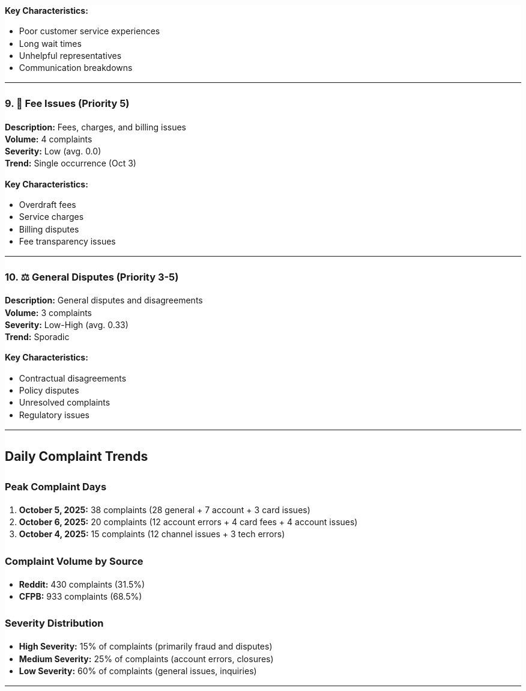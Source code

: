 **Key Characteristics:**
- Poor customer service experiences
- Long wait times
- Unhelpful representatives
- Communication breakdowns

---

### 9. 💸 **Fee Issues** (Priority 5)
**Description:** Fees, charges, and billing issues  
**Volume:** 4 complaints  
**Severity:** Low (avg. 0.0)  
**Trend:** Single occurrence (Oct 3)

**Key Characteristics:**
- Overdraft fees
- Service charges
- Billing disputes
- Fee transparency issues

---

### 10. ⚖️ **General Disputes** (Priority 3-5)
**Description:** General disputes and disagreements  
**Volume:** 3 complaints  
**Severity:** Low-High (avg. 0.33)  
**Trend:** Sporadic

**Key Characteristics:**
- Contractual disagreements
- Policy disputes
- Unresolved complaints
- Regulatory issues

---

## Daily Complaint Trends

### Peak Complaint Days
1. **October 5, 2025:** 38 complaints (28 general + 7 account + 3 card issues)
2. **October 6, 2025:** 20 complaints (12 account errors + 4 card fees + 4 account issues)
3. **October 4, 2025:** 15 complaints (12 channel issues + 3 tech errors)

### Complaint Volume by Source
- **Reddit:** 430 complaints (31.5%)
- **CFPB:** 933 complaints (68.5%)

### Severity Distribution
- **High Severity:** 15% of complaints (primarily fraud and disputes)
- **Medium Severity:** 25% of complaints (account errors, closures)
- **Low Severity:** 60% of complaints (general issues, inquiries)

---